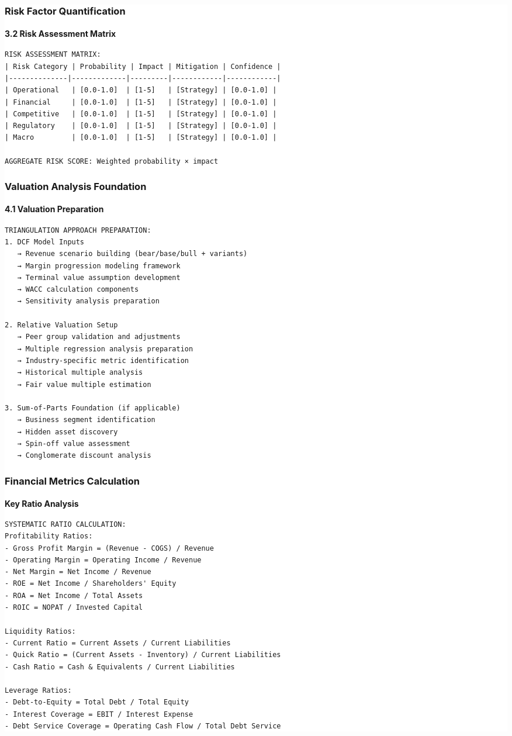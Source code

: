 ### Risk Factor Quantification

**3.2 Risk Assessment Matrix**
```
RISK ASSESSMENT MATRIX:
| Risk Category | Probability | Impact | Mitigation | Confidence |
|--------------|-------------|---------|------------|------------|
| Operational   | [0.0-1.0]  | [1-5]   | [Strategy] | [0.0-1.0] |
| Financial     | [0.0-1.0]  | [1-5]   | [Strategy] | [0.0-1.0] |
| Competitive   | [0.0-1.0]  | [1-5]   | [Strategy] | [0.0-1.0] |
| Regulatory    | [0.0-1.0]  | [1-5]   | [Strategy] | [0.0-1.0] |
| Macro         | [0.0-1.0]  | [1-5]   | [Strategy] | [0.0-1.0] |

AGGREGATE RISK SCORE: Weighted probability × impact
```

### Valuation Analysis Foundation

**4.1 Valuation Preparation**
```
TRIANGULATION APPROACH PREPARATION:
1. DCF Model Inputs
   → Revenue scenario building (bear/base/bull + variants)
   → Margin progression modeling framework
   → Terminal value assumption development
   → WACC calculation components
   → Sensitivity analysis preparation

2. Relative Valuation Setup
   → Peer group validation and adjustments
   → Multiple regression analysis preparation
   → Industry-specific metric identification
   → Historical multiple analysis
   → Fair value multiple estimation

3. Sum-of-Parts Foundation (if applicable)
   → Business segment identification
   → Hidden asset discovery
   → Spin-off value assessment
   → Conglomerate discount analysis
```

### Financial Metrics Calculation

**Key Ratio Analysis**
```
SYSTEMATIC RATIO CALCULATION:
Profitability Ratios:
- Gross Profit Margin = (Revenue - COGS) / Revenue
- Operating Margin = Operating Income / Revenue
- Net Margin = Net Income / Revenue
- ROE = Net Income / Shareholders' Equity
- ROA = Net Income / Total Assets
- ROIC = NOPAT / Invested Capital

Liquidity Ratios:
- Current Ratio = Current Assets / Current Liabilities
- Quick Ratio = (Current Assets - Inventory) / Current Liabilities
- Cash Ratio = Cash & Equivalents / Current Liabilities

Leverage Ratios:
- Debt-to-Equity = Total Debt / Total Equity
- Interest Coverage = EBIT / Interest Expense
- Debt Service Coverage = Operating Cash Flow / Total Debt Service

```